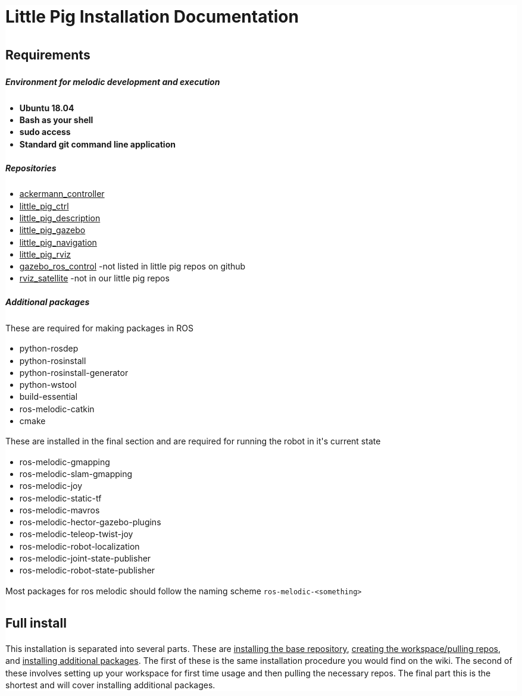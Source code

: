 # Little Pig Installation Documentation

## Requirements

##### Environment for melodic development and execution
* **Ubuntu 18.04** 			
* **Bash as your shell** 	
* **sudo access**			 
* **Standard git command line application** 	


##### Repositories
* [ackermann_controller](https://github.com/22arw/ackermann_controller)
* [little_pig_ctrl](https://github.com/22arw/little_pig_ctrl)
* [little_pig_description](https://github.com/22arw/little_pig_description)
* [little_pig_gazebo](https://github.com/22arw/little_pig_gazebo)
* [little_pig_navigation](https://github.com/22arw/little_pig_navigation)
* [little_pig_rviz](https://github.com/22arw/little_pig_rviz)
* [gazebo_ros_control](https://github.com/22arw/gazebo_ros_control) -not listed in little pig repos on github
* [rviz_satellite](https://github.com/robleo/rviz_satellite) -not in our little pig repos


##### Additional packages
These are required for making packages in ROS
* python-rosdep
* python-rosinstall
* python-rosinstall-generator
* python-wstool
* build-essential
* ros-melodic-catkin
* cmake

These are installed in the final section and are required for running the robot in it's current state
* ros-melodic-gmapping
* ros-melodic-slam-gmapping
* ros-melodic-joy
* ros-melodic-static-tf
* ros-melodic-mavros
* ros-melodic-hector-gazebo-plugins
* ros-melodic-teleop-twist-joy
* ros-melodic-robot-localization
* ros-melodic-joint-state-publisher
* ros-melodic-robot-state-publisher

Most packages for ros melodic should follow the naming scheme `ros-melodic-<something>`
 
 
## Full install
This installation is separated into several parts. These are [installing the base repository](#ROS-component-install), [creating the workspace/pulling repos](#Workspace-Creation-and-Repos), and [installing additional packages](#Package-Installation).  The first of these is the same installation procedure you would find on the wiki.  The second of these involves setting up your workspace for first time usage and then pulling the necessary repos.  The final part this is the shortest and will cover installing additional packages.
